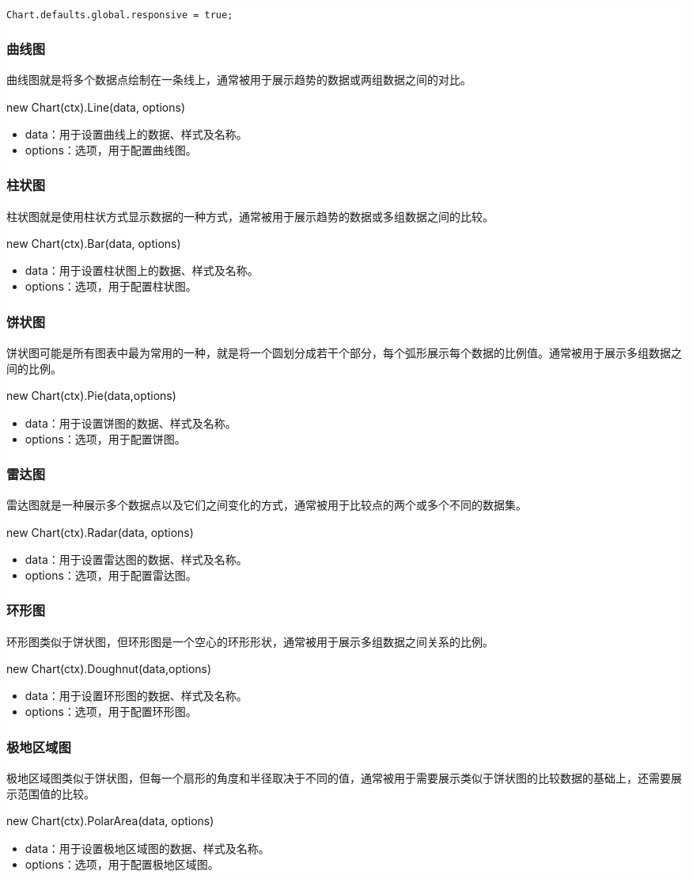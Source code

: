 `Chart.defaults.global.responsive = true;`

### 曲线图

曲线图就是将多个数据点绘制在一条线上，通常被用于展示趋势的数据或两组数据之间的对比。

new Chart(ctx).Line(data, options)

*   data：用于设置曲线上的数据、样式及名称。
*   options：选项，用于配置曲线图。

### 柱状图

柱状图就是使用柱状方式显示数据的一种方式，通常被用于展示趋势的数据或多组数据之间的比较。

new Chart(ctx).Bar(data, options)

*   data：用于设置柱状图上的数据、样式及名称。
*   options：选项，用于配置柱状图。

### 饼状图

饼状图可能是所有图表中最为常用的一种，就是将一个圆划分成若干个部分，每个弧形展示每个数据的比例值。通常被用于展示多组数据之间的比例。

new Chart(ctx).Pie(data,options)

*   data：用于设置饼图的数据、样式及名称。
*   options：选项，用于配置饼图。

### 雷达图

雷达图就是一种展示多个数据点以及它们之间变化的方式，通常被用于比较点的两个或多个不同的数据集。

new Chart(ctx).Radar(data, options)

*   data：用于设置雷达图的数据、样式及名称。
*   options：选项，用于配置雷达图。

### 环形图

环形图类似于饼状图，但环形图是一个空心的环形形状，通常被用于展示多组数据之间关系的比例。

new Chart(ctx).Doughnut(data,options)

*   data：用于设置环形图的数据、样式及名称。
*   options：选项，用于配置环形图。

### 极地区域图

极地区域图类似于饼状图，但每一个扇形的角度和半径取决于不同的值，通常被用于需要展示类似于饼状图的比较数据的基础上，还需要展示范围值的比较。

new Chart(ctx).PolarArea(data, options)

*   data：用于设置极地区域图的数据、样式及名称。
*   options：选项，用于配置极地区域图。